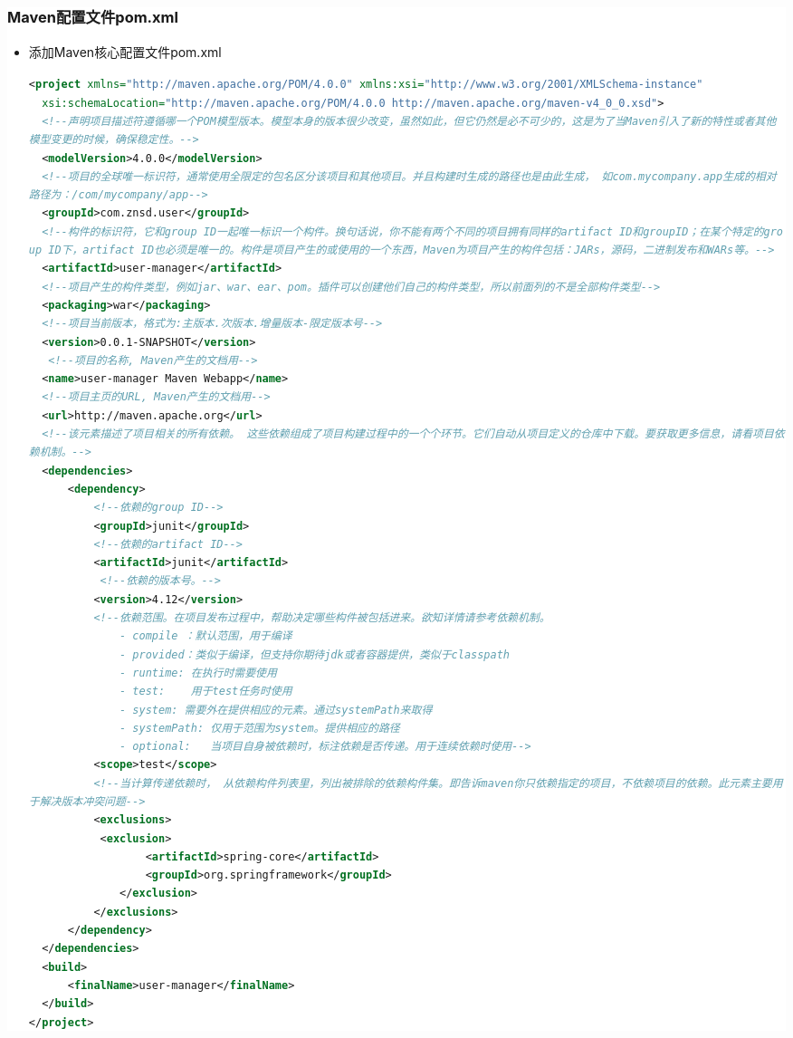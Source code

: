 ### Maven配置文件pom.xml 

- 添加Maven核心配置文件pom.xml

  ```xml
  <project xmlns="http://maven.apache.org/POM/4.0.0" xmlns:xsi="http://www.w3.org/2001/XMLSchema-instance"
  	xsi:schemaLocation="http://maven.apache.org/POM/4.0.0 http://maven.apache.org/maven-v4_0_0.xsd">
  	<!--声明项目描述符遵循哪一个POM模型版本。模型本身的版本很少改变，虽然如此，但它仍然是必不可少的，这是为了当Maven引入了新的特性或者其他模型变更的时候，确保稳定性。-->
  	<modelVersion>4.0.0</modelVersion>
  	<!--项目的全球唯一标识符，通常使用全限定的包名区分该项目和其他项目。并且构建时生成的路径也是由此生成， 如com.mycompany.app生成的相对路径为：/com/mycompany/app-->
  	<groupId>com.znsd.user</groupId>
  	<!--构件的标识符，它和group ID一起唯一标识一个构件。换句话说，你不能有两个不同的项目拥有同样的artifact ID和groupID；在某个特定的group ID下，artifact ID也必须是唯一的。构件是项目产生的或使用的一个东西，Maven为项目产生的构件包括：JARs，源码，二进制发布和WARs等。-->  
  	<artifactId>user-manager</artifactId>
  	<!--项目产生的构件类型，例如jar、war、ear、pom。插件可以创建他们自己的构件类型，所以前面列的不是全部构件类型-->
  	<packaging>war</packaging>
  	<!--项目当前版本，格式为:主版本.次版本.增量版本-限定版本号-->  
  	<version>0.0.1-SNAPSHOT</version>
  	 <!--项目的名称, Maven产生的文档用-->
  	<name>user-manager Maven Webapp</name>
  	<!--项目主页的URL, Maven产生的文档用-->
  	<url>http://maven.apache.org</url>
  	<!--该元素描述了项目相关的所有依赖。 这些依赖组成了项目构建过程中的一个个环节。它们自动从项目定义的仓库中下载。要获取更多信息，请看项目依赖机制。-->
  	<dependencies>
  		<dependency>
  		    <!--依赖的group ID-->
  			<groupId>junit</groupId>
  			<!--依赖的artifact ID-->
  			<artifactId>junit</artifactId>
  			 <!--依赖的版本号。-->
  			<version>4.12</version>
  			<!--依赖范围。在项目发布过程中，帮助决定哪些构件被包括进来。欲知详情请参考依赖机制。 
                - compile ：默认范围，用于编译   
                - provided：类似于编译，但支持你期待jdk或者容器提供，类似于classpath   
                - runtime: 在执行时需要使用   
                - test:    用于test任务时使用   
                - system: 需要外在提供相应的元素。通过systemPath来取得   
                - systemPath: 仅用于范围为system。提供相应的路径   
                - optional:   当项目自身被依赖时，标注依赖是否传递。用于连续依赖时使用-->
  			<scope>test</scope>
  			<!--当计算传递依赖时， 从依赖构件列表里，列出被排除的依赖构件集。即告诉maven你只依赖指定的项目，不依赖项目的依赖。此元素主要用于解决版本冲突问题--> 
            <exclusions>
             <exclusion>  
                    <artifactId>spring-core</artifactId>  
                    <groupId>org.springframework</groupId>  
                </exclusion>  
            </exclusions>    
  		</dependency>
  	</dependencies>
  	<build>
  		<finalName>user-manager</finalName>
  	</build>
  </project>
  ```
